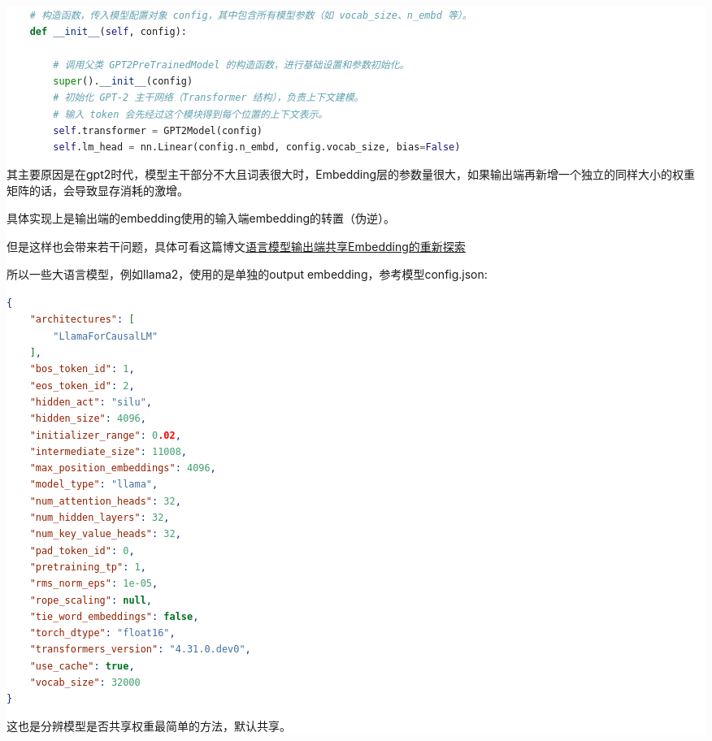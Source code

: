```python
    # 构造函数，传入模型配置对象 config，其中包含所有模型参数（如 vocab_size、n_embd 等）。
    def __init__(self, config):

        # 调用父类 GPT2PreTrainedModel 的构造函数，进行基础设置和参数初始化。
        super().__init__(config)
        # 初始化 GPT-2 主干网络（Transformer 结构），负责上下文建模。
        # 输入 token 会先经过这个模块得到每个位置的上下文表示。
        self.transformer = GPT2Model(config)
        self.lm_head = nn.Linear(config.n_embd, config.vocab_size, bias=False)

```

其主要原因是在gpt2时代，模型主干部分不大且词表很大时，Embedding层的参数量很大，如果输出端再新增一个独立的同样大小的权重矩阵的话，会导致显存消耗的激增。

具体实现上是输出端的embedding使用的输入端embedding的转置（伪逆）。 

但是这样也会带来若干问题，具体可看这篇博文[语言模型输出端共享Embedding的重新探索](https://kexue.fm/archives/9698)

所以一些大语言模型，例如llama2，使用的是单独的output embedding，参考模型config.json:

```json
{
    "architectures": [
        "LlamaForCausalLM"
    ],
    "bos_token_id": 1,
    "eos_token_id": 2,
    "hidden_act": "silu",
    "hidden_size": 4096,
    "initializer_range": 0.02,
    "intermediate_size": 11008,
    "max_position_embeddings": 4096,
    "model_type": "llama",
    "num_attention_heads": 32,
    "num_hidden_layers": 32,
    "num_key_value_heads": 32,
    "pad_token_id": 0,
    "pretraining_tp": 1,
    "rms_norm_eps": 1e-05,
    "rope_scaling": null,
    "tie_word_embeddings": false,
    "torch_dtype": "float16",
    "transformers_version": "4.31.0.dev0",
    "use_cache": true,
    "vocab_size": 32000
}
```

这也是分辨模型是否共享权重最简单的方法，默认共享。 